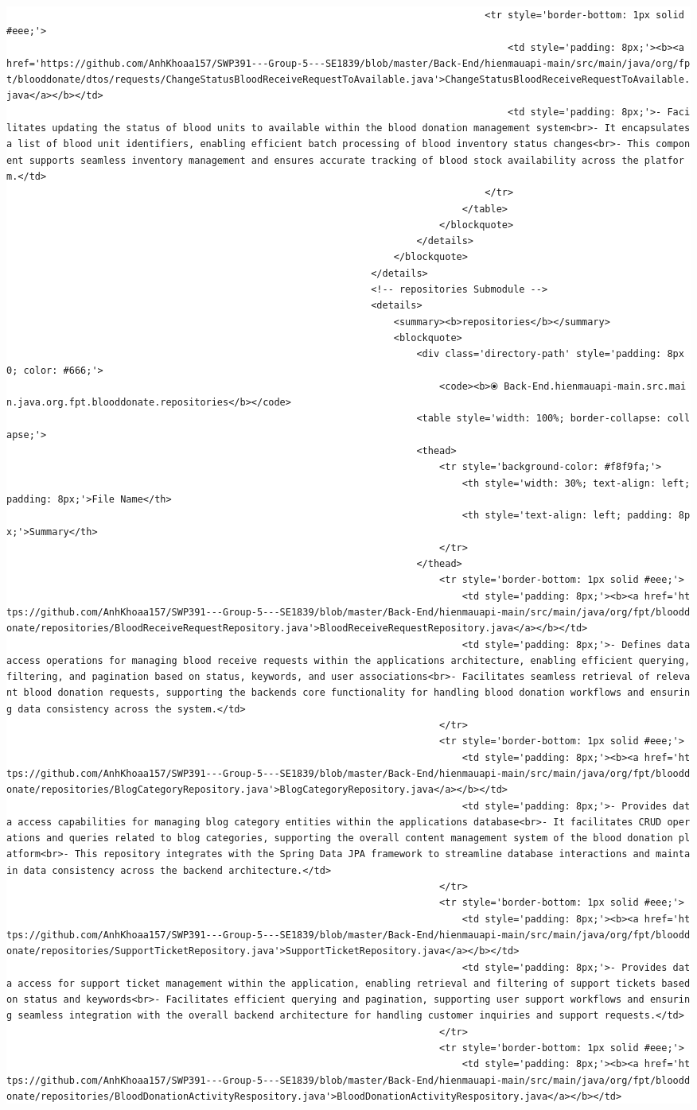 																						<tr style='border-bottom: 1px solid #eee;'>
																							<td style='padding: 8px;'><b><a href='https://github.com/AnhKhoaa157/SWP391---Group-5---SE1839/blob/master/Back-End/hienmauapi-main/src/main/java/org/fpt/blooddonate/dtos/requests/ChangeStatusBloodReceiveRequestToAvailable.java'>ChangeStatusBloodReceiveRequestToAvailable.java</a></b></td>
																							<td style='padding: 8px;'>- Facilitates updating the status of blood units to available within the blood donation management system<br>- It encapsulates a list of blood unit identifiers, enabling efficient batch processing of blood inventory status changes<br>- This component supports seamless inventory management and ensures accurate tracking of blood stock availability across the platform.</td>
																						</tr>
																					</table>
																				</blockquote>
																			</details>
																		</blockquote>
																	</details>
																	<!-- repositories Submodule -->
																	<details>
																		<summary><b>repositories</b></summary>
																		<blockquote>
																			<div class='directory-path' style='padding: 8px 0; color: #666;'>
																				<code><b>⦿ Back-End.hienmauapi-main.src.main.java.org.fpt.blooddonate.repositories</b></code>
																			<table style='width: 100%; border-collapse: collapse;'>
																			<thead>
																				<tr style='background-color: #f8f9fa;'>
																					<th style='width: 30%; text-align: left; padding: 8px;'>File Name</th>
																					<th style='text-align: left; padding: 8px;'>Summary</th>
																				</tr>
																			</thead>
																				<tr style='border-bottom: 1px solid #eee;'>
																					<td style='padding: 8px;'><b><a href='https://github.com/AnhKhoaa157/SWP391---Group-5---SE1839/blob/master/Back-End/hienmauapi-main/src/main/java/org/fpt/blooddonate/repositories/BloodReceiveRequestRepository.java'>BloodReceiveRequestRepository.java</a></b></td>
																					<td style='padding: 8px;'>- Defines data access operations for managing blood receive requests within the applications architecture, enabling efficient querying, filtering, and pagination based on status, keywords, and user associations<br>- Facilitates seamless retrieval of relevant blood donation requests, supporting the backends core functionality for handling blood donation workflows and ensuring data consistency across the system.</td>
																				</tr>
																				<tr style='border-bottom: 1px solid #eee;'>
																					<td style='padding: 8px;'><b><a href='https://github.com/AnhKhoaa157/SWP391---Group-5---SE1839/blob/master/Back-End/hienmauapi-main/src/main/java/org/fpt/blooddonate/repositories/BlogCategoryRepository.java'>BlogCategoryRepository.java</a></b></td>
																					<td style='padding: 8px;'>- Provides data access capabilities for managing blog category entities within the applications database<br>- It facilitates CRUD operations and queries related to blog categories, supporting the overall content management system of the blood donation platform<br>- This repository integrates with the Spring Data JPA framework to streamline database interactions and maintain data consistency across the backend architecture.</td>
																				</tr>
																				<tr style='border-bottom: 1px solid #eee;'>
																					<td style='padding: 8px;'><b><a href='https://github.com/AnhKhoaa157/SWP391---Group-5---SE1839/blob/master/Back-End/hienmauapi-main/src/main/java/org/fpt/blooddonate/repositories/SupportTicketRepository.java'>SupportTicketRepository.java</a></b></td>
																					<td style='padding: 8px;'>- Provides data access for support ticket management within the application, enabling retrieval and filtering of support tickets based on status and keywords<br>- Facilitates efficient querying and pagination, supporting user support workflows and ensuring seamless integration with the overall backend architecture for handling customer inquiries and support requests.</td>
																				</tr>
																				<tr style='border-bottom: 1px solid #eee;'>
																					<td style='padding: 8px;'><b><a href='https://github.com/AnhKhoaa157/SWP391---Group-5---SE1839/blob/master/Back-End/hienmauapi-main/src/main/java/org/fpt/blooddonate/repositories/BloodDonationActivityRespository.java'>BloodDonationActivityRespository.java</a></b></td>
